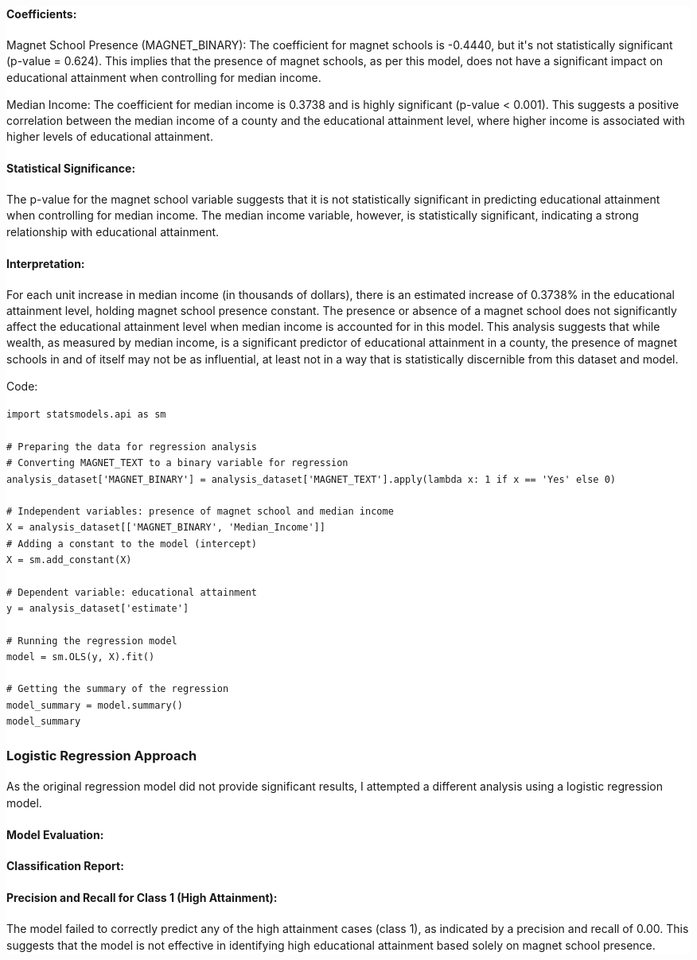 #### Coefficients:
Magnet School Presence (MAGNET_BINARY): The coefficient for magnet schools is -0.4440, but it's not statistically significant (p-value = 0.624). This implies that the presence of magnet schools, as per this model, does not have a significant impact on educational attainment when controlling for median income.

Median Income: The coefficient for median income is 0.3738 and is highly significant (p-value < 0.001). This suggests a positive correlation between the median income of a county and the educational attainment level, where higher income is associated with higher levels of educational attainment.

#### Statistical Significance:
The p-value for the magnet school variable suggests that it is not statistically significant in predicting educational attainment when controlling for median income.
The median income variable, however, is statistically significant, indicating a strong relationship with educational attainment.

#### Interpretation:
For each unit increase in median income (in thousands of dollars), there is an estimated increase of 0.3738% in the educational attainment level, holding magnet school presence constant.
The presence or absence of a magnet school does not significantly affect the educational attainment level when median income is accounted for in this model.
This analysis suggests that while wealth, as measured by median income, is a significant predictor of educational attainment in a county, the presence of magnet schools in and of itself may not be as influential, at least not in a way that is statistically discernible from this dataset and model.

Code:
```
import statsmodels.api as sm

# Preparing the data for regression analysis
# Converting MAGNET_TEXT to a binary variable for regression
analysis_dataset['MAGNET_BINARY'] = analysis_dataset['MAGNET_TEXT'].apply(lambda x: 1 if x == 'Yes' else 0)

# Independent variables: presence of magnet school and median income
X = analysis_dataset[['MAGNET_BINARY', 'Median_Income']]
# Adding a constant to the model (intercept)
X = sm.add_constant(X)

# Dependent variable: educational attainment
y = analysis_dataset['estimate']

# Running the regression model
model = sm.OLS(y, X).fit()

# Getting the summary of the regression
model_summary = model.summary()
model_summary

```
###  Logistic Regression Approach
As the original regression model did not provide significant results, I attempted a different analysis using a logistic regression model. 
#### Model Evaluation:
#### Classification Report:
#### Precision and Recall for Class 1 (High Attainment): 
The model failed to correctly predict any of the high attainment cases (class 1), as indicated by a precision and recall of 0.00. This suggests that the model is not effective in identifying high educational attainment based solely on magnet school presence.
